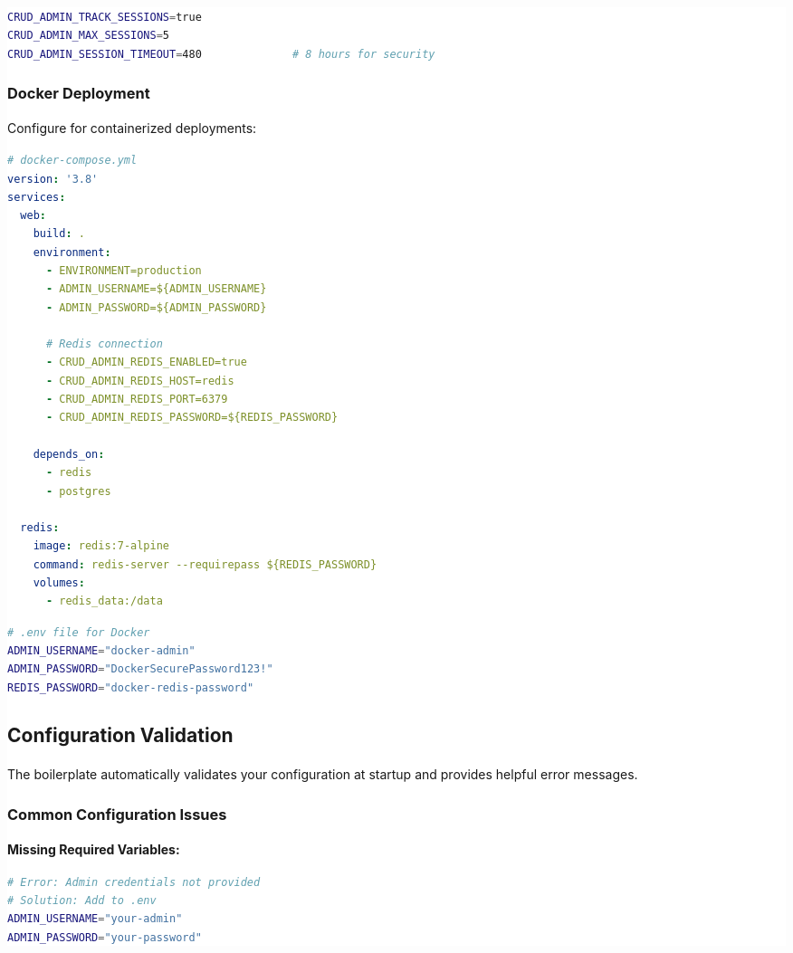 ```bash
CRUD_ADMIN_TRACK_SESSIONS=true
CRUD_ADMIN_MAX_SESSIONS=5
CRUD_ADMIN_SESSION_TIMEOUT=480              # 8 hours for security
```

### Docker Deployment

Configure for containerized deployments:

```yaml
# docker-compose.yml
version: '3.8'
services:
  web:
    build: .
    environment:
      - ENVIRONMENT=production
      - ADMIN_USERNAME=${ADMIN_USERNAME}
      - ADMIN_PASSWORD=${ADMIN_PASSWORD}
      
      # Redis connection
      - CRUD_ADMIN_REDIS_ENABLED=true
      - CRUD_ADMIN_REDIS_HOST=redis
      - CRUD_ADMIN_REDIS_PORT=6379
      - CRUD_ADMIN_REDIS_PASSWORD=${REDIS_PASSWORD}
      
    depends_on:
      - redis
      - postgres

  redis:
    image: redis:7-alpine
    command: redis-server --requirepass ${REDIS_PASSWORD}
    volumes:
      - redis_data:/data
```

```bash
# .env file for Docker
ADMIN_USERNAME="docker-admin"
ADMIN_PASSWORD="DockerSecurePassword123!"
REDIS_PASSWORD="docker-redis-password"
```

## Configuration Validation

The boilerplate automatically validates your configuration at startup and provides helpful error messages.

### Common Configuration Issues

**Missing Required Variables:**
```bash
# Error: Admin credentials not provided
# Solution: Add to .env
ADMIN_USERNAME="your-admin"
ADMIN_PASSWORD="your-password"
```
